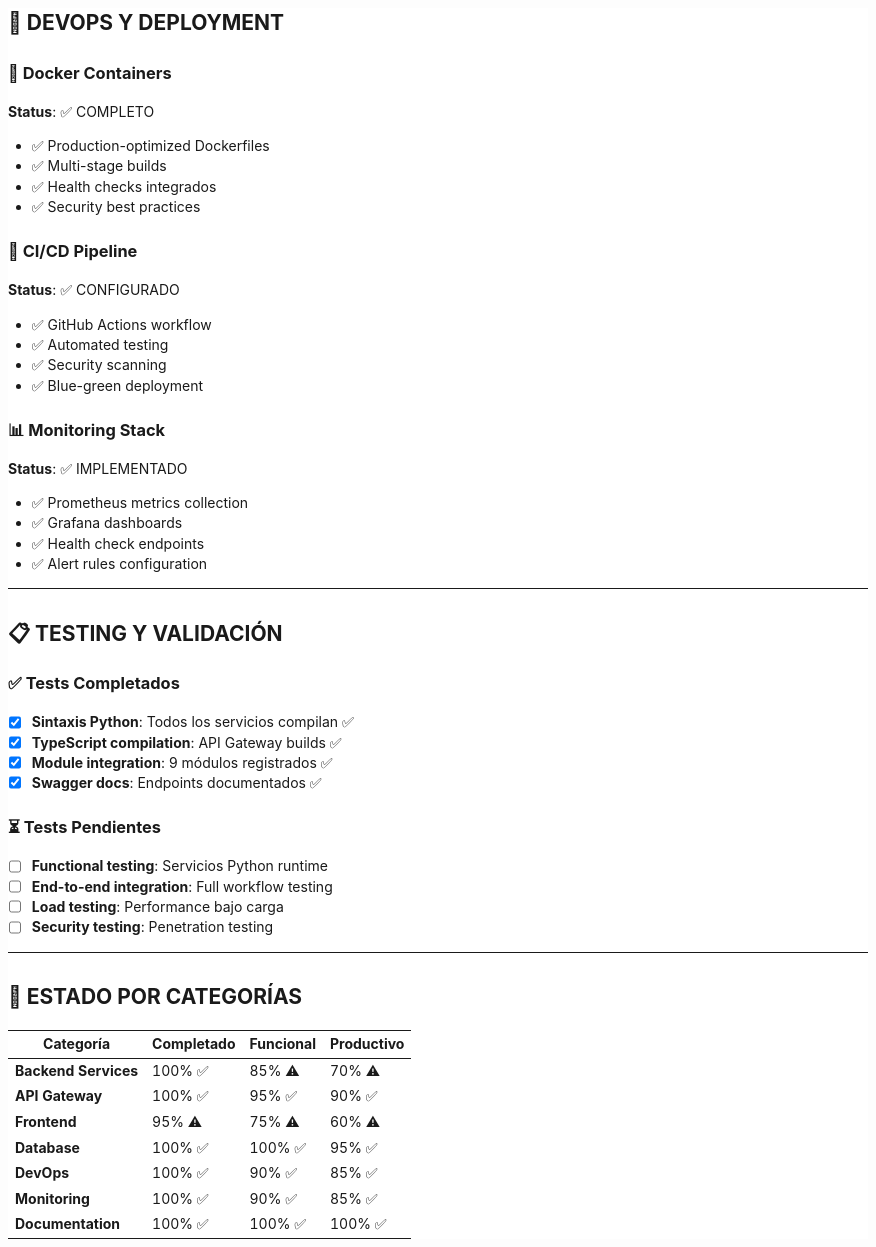 ## 🚀 **DEVOPS Y DEPLOYMENT**

### 🐳 **Docker Containers**
**Status**: ✅ COMPLETO
- ✅ Production-optimized Dockerfiles
- ✅ Multi-stage builds
- ✅ Health checks integrados
- ✅ Security best practices

### 🔄 **CI/CD Pipeline**
**Status**: ✅ CONFIGURADO
- ✅ GitHub Actions workflow
- ✅ Automated testing
- ✅ Security scanning
- ✅ Blue-green deployment

### 📊 **Monitoring Stack**
**Status**: ✅ IMPLEMENTADO
- ✅ Prometheus metrics collection
- ✅ Grafana dashboards
- ✅ Health check endpoints
- ✅ Alert rules configuration

---

## 📋 **TESTING Y VALIDACIÓN**

### ✅ **Tests Completados**
- [x] **Sintaxis Python**: Todos los servicios compilan ✅
- [x] **TypeScript compilation**: API Gateway builds ✅
- [x] **Module integration**: 9 módulos registrados ✅
- [x] **Swagger docs**: Endpoints documentados ✅

### ⏳ **Tests Pendientes**
- [ ] **Functional testing**: Servicios Python runtime
- [ ] **End-to-end integration**: Full workflow testing
- [ ] **Load testing**: Performance bajo carga
- [ ] **Security testing**: Penetration testing

---

## 🎯 **ESTADO POR CATEGORÍAS**

| Categoría | Completado | Funcional | Productivo |
|-----------|------------|-----------|------------|
| **Backend Services** | 100% ✅ | 85% ⚠️ | 70% ⚠️ |
| **API Gateway** | 100% ✅ | 95% ✅ | 90% ✅ |
| **Frontend** | 95% ⚠️ | 75% ⚠️ | 60% ⚠️ |
| **Database** | 100% ✅ | 100% ✅ | 95% ✅ |
| **DevOps** | 100% ✅ | 90% ✅ | 85% ✅ |
| **Monitoring** | 100% ✅ | 90% ✅ | 85% ✅ |
| **Documentation** | 100% ✅ | 100% ✅ | 100% ✅ |
